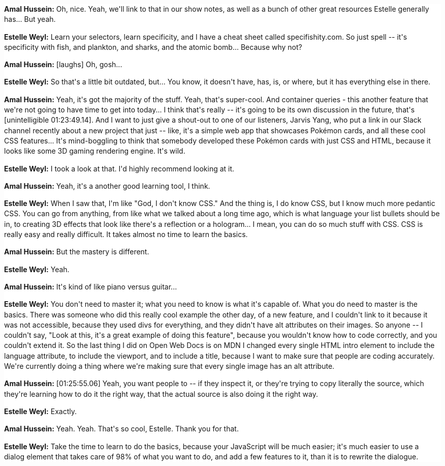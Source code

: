 **Amal Hussein:** Oh, nice. Yeah, we'll link to that in our show notes, as well as a bunch of other great resources Estelle generally has... But yeah.

**Estelle Weyl:** Learn your selectors, learn specificity, and I have a cheat sheet called specifishity.com. So just spell -- it's specificity with fish, and plankton, and sharks, and the atomic bomb... Because why not?

**Amal Hussein:** \[laughs\] Oh, gosh...

**Estelle Weyl:** So that's a little bit outdated, but... You know, it doesn't have, has, is, or where, but it has everything else in there.

**Amal Hussein:** Yeah, it's got the majority of the stuff. Yeah, that's super-cool. And container queries - this another feature that we're not going to have time to get into today... I think that's really -- it's going to be its own discussion in the future, that's \[unintelligible 01:23:49.14\]. And I want to just give a shout-out to one of our listeners, Jarvis Yang, who put a link in our Slack channel recently about a new project that just -- like, it's a simple web app that showcases Pokémon cards, and all these cool CSS features... It's mind-boggling to think that somebody developed these Pokémon cards with just CSS and HTML, because it looks like some 3D gaming rendering engine. It's wild.

**Estelle Weyl:** I took a look at that. I'd highly recommend looking at it.

**Amal Hussein:** Yeah, it's a another good learning tool, I think.

**Estelle Weyl:** When I saw that, I'm like "God, I don't know CSS." And the thing is, I do know CSS, but I know much more pedantic CSS. You can go from anything, from like what we talked about a long time ago, which is what language your list bullets should be in, to creating 3D effects that look like there's a reflection or a hologram... I mean, you can do so much stuff with CSS. CSS is really easy and really difficult. It takes almost no time to learn the basics.

**Amal Hussein:** But the mastery is different.

**Estelle Weyl:** Yeah.

**Amal Hussein:** It's kind of like piano versus guitar...

**Estelle Weyl:** You don't need to master it; what you need to know is what it's capable of. What you do need to master is the basics. There was someone who did this really cool example the other day, of a new feature, and I couldn't link to it because it was not accessible, because they used divs for everything, and they didn't have alt attributes on their images. So anyone -- I couldn't say, "Look at this, it's a great example of doing this feature", because you wouldn't know how to code correctly, and you couldn't extend it. So the last thing I did on Open Web Docs is on MDN I changed every single HTML intro element to include the language attribute, to include the viewport, and to include a title, because I want to make sure that people are coding accurately. We're currently doing a thing where we're making sure that every single image has an alt attribute.

**Amal Hussein:** \[01:25:55.06\] Yeah, you want people to -- if they inspect it, or they're trying to copy literally the source, which they're learning how to do it the right way, that the actual source is also doing it the right way.

**Estelle Weyl:** Exactly.

**Amal Hussein:** Yeah. Yeah. That's so cool, Estelle. Thank you for that.

**Estelle Weyl:** Take the time to learn to do the basics, because your JavaScript will be much easier; it's much easier to use a dialog element that takes care of 98% of what you want to do, and add a few features to it, than it is to rewrite the dialogue.
